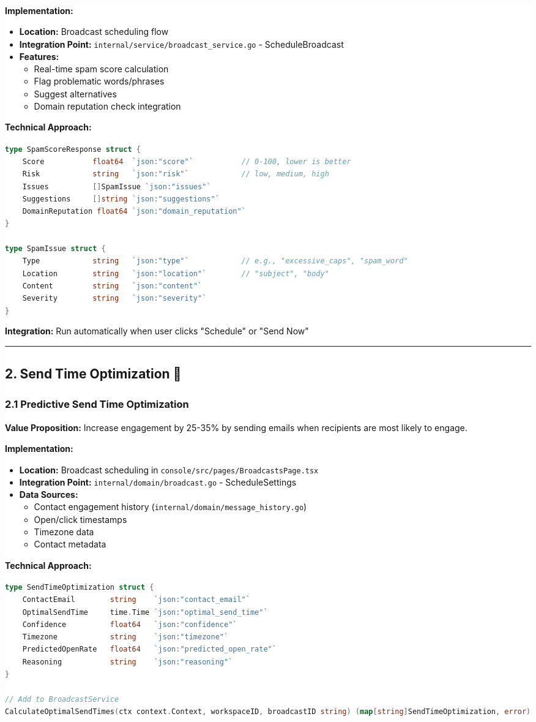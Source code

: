 **Implementation:**

- **Location:** Broadcast scheduling flow
- **Integration Point:** `internal/service/broadcast_service.go` - ScheduleBroadcast
- **Features:**
  - Real-time spam score calculation
  - Flag problematic words/phrases
  - Suggest alternatives
  - Domain reputation check integration

**Technical Approach:**

```go
type SpamScoreResponse struct {
    Score           float64  `json:"score"`           // 0-100, lower is better
    Risk            string   `json:"risk"`            // low, medium, high
    Issues          []SpamIssue `json:"issues"`
    Suggestions     []string `json:"suggestions"`
    DomainReputation float64 `json:"domain_reputation"`
}

type SpamIssue struct {
    Type            string   `json:"type"`            // e.g., "excessive_caps", "spam_word"
    Location        string   `json:"location"`        // "subject", "body"
    Content         string   `json:"content"`
    Severity        string   `json:"severity"`
}
```

**Integration:** Run automatically when user clicks "Schedule" or "Send Now"

---

## 2. Send Time Optimization 📅

### 2.1 Predictive Send Time Optimization

**Value Proposition:** Increase engagement by 25-35% by sending emails when recipients are most likely to engage.

**Implementation:**

- **Location:** Broadcast scheduling in `console/src/pages/BroadcastsPage.tsx`
- **Integration Point:** `internal/domain/broadcast.go` - ScheduleSettings
- **Data Sources:**
  - Contact engagement history (`internal/domain/message_history.go`)
  - Open/click timestamps
  - Timezone data
  - Contact metadata

**Technical Approach:**

```go
type SendTimeOptimization struct {
    ContactEmail        string    `json:"contact_email"`
    OptimalSendTime     time.Time `json:"optimal_send_time"`
    Confidence          float64   `json:"confidence"`
    Timezone            string    `json:"timezone"`
    PredictedOpenRate   float64   `json:"predicted_open_rate"`
    Reasoning           string    `json:"reasoning"`
}

// Add to BroadcastService
CalculateOptimalSendTimes(ctx context.Context, workspaceID, broadcastID string) (map[string]SendTimeOptimization, error)
```
